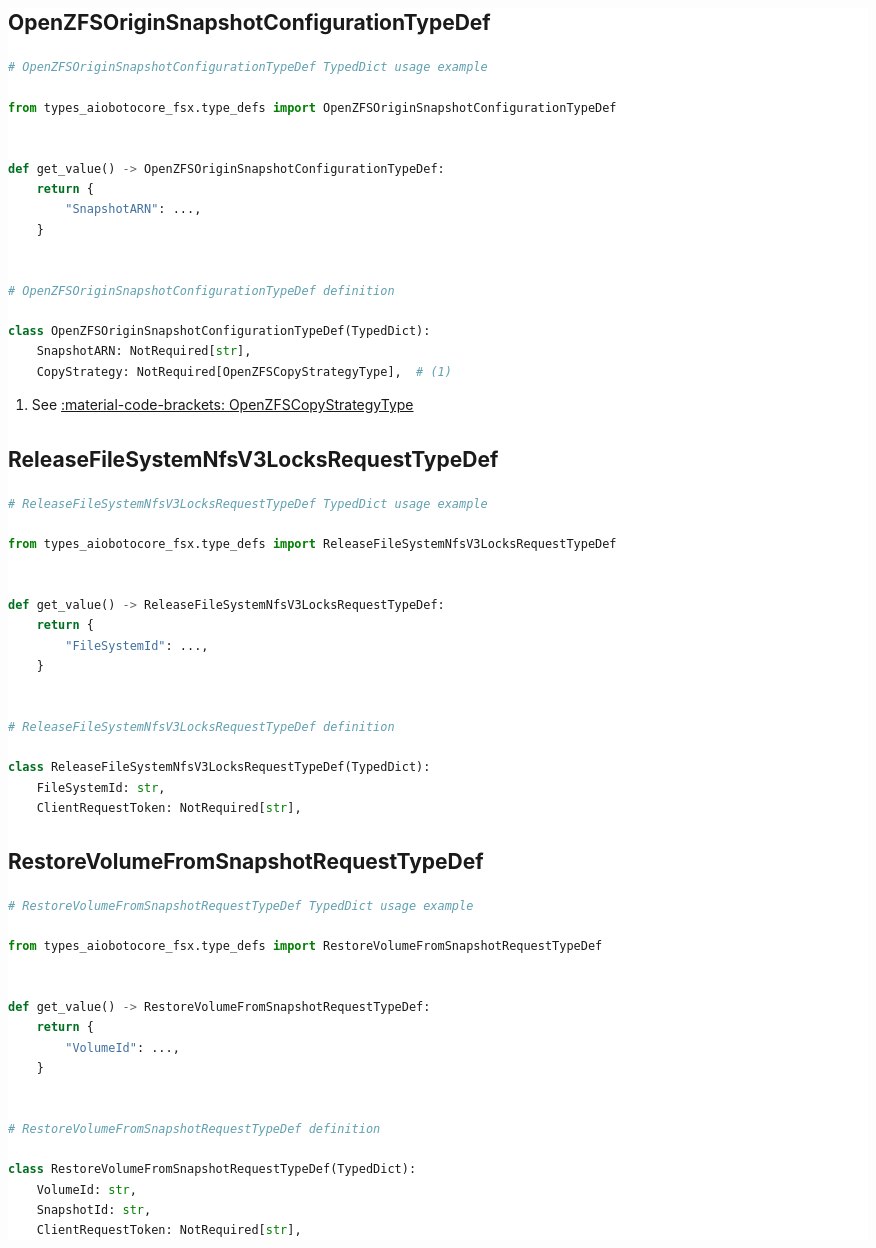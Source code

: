## OpenZFSOriginSnapshotConfigurationTypeDef

```python
# OpenZFSOriginSnapshotConfigurationTypeDef TypedDict usage example

from types_aiobotocore_fsx.type_defs import OpenZFSOriginSnapshotConfigurationTypeDef


def get_value() -> OpenZFSOriginSnapshotConfigurationTypeDef:
    return {
        "SnapshotARN": ...,
    }


# OpenZFSOriginSnapshotConfigurationTypeDef definition

class OpenZFSOriginSnapshotConfigurationTypeDef(TypedDict):
    SnapshotARN: NotRequired[str],
    CopyStrategy: NotRequired[OpenZFSCopyStrategyType],  # (1)
```

1. See [:material-code-brackets: OpenZFSCopyStrategyType](./literals.md#openzfscopystrategytype) 
## ReleaseFileSystemNfsV3LocksRequestTypeDef

```python
# ReleaseFileSystemNfsV3LocksRequestTypeDef TypedDict usage example

from types_aiobotocore_fsx.type_defs import ReleaseFileSystemNfsV3LocksRequestTypeDef


def get_value() -> ReleaseFileSystemNfsV3LocksRequestTypeDef:
    return {
        "FileSystemId": ...,
    }


# ReleaseFileSystemNfsV3LocksRequestTypeDef definition

class ReleaseFileSystemNfsV3LocksRequestTypeDef(TypedDict):
    FileSystemId: str,
    ClientRequestToken: NotRequired[str],
```

## RestoreVolumeFromSnapshotRequestTypeDef

```python
# RestoreVolumeFromSnapshotRequestTypeDef TypedDict usage example

from types_aiobotocore_fsx.type_defs import RestoreVolumeFromSnapshotRequestTypeDef


def get_value() -> RestoreVolumeFromSnapshotRequestTypeDef:
    return {
        "VolumeId": ...,
    }


# RestoreVolumeFromSnapshotRequestTypeDef definition

class RestoreVolumeFromSnapshotRequestTypeDef(TypedDict):
    VolumeId: str,
    SnapshotId: str,
    ClientRequestToken: NotRequired[str],
```